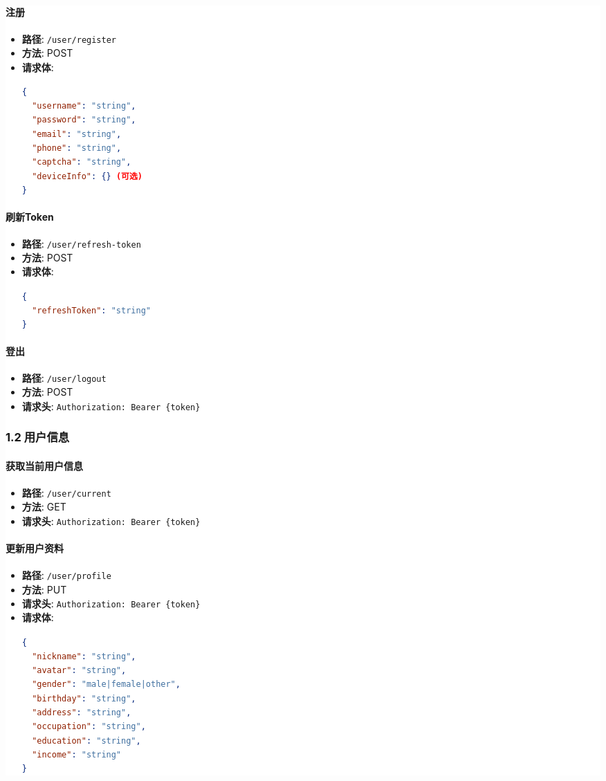 #### 注册
- **路径**: `/user/register`
- **方法**: POST
- **请求体**:
  ```json
  {
    "username": "string",
    "password": "string",
    "email": "string",
    "phone": "string",
    "captcha": "string",
    "deviceInfo": {} (可选)
  }
  ```

#### 刷新Token
- **路径**: `/user/refresh-token`
- **方法**: POST
- **请求体**:
  ```json
  {
    "refreshToken": "string"
  }
  ```

#### 登出
- **路径**: `/user/logout`
- **方法**: POST
- **请求头**: `Authorization: Bearer {token}`

### 1.2 用户信息

#### 获取当前用户信息
- **路径**: `/user/current`
- **方法**: GET
- **请求头**: `Authorization: Bearer {token}`

#### 更新用户资料
- **路径**: `/user/profile`
- **方法**: PUT
- **请求头**: `Authorization: Bearer {token}`
- **请求体**:
  ```json
  {
    "nickname": "string",
    "avatar": "string",
    "gender": "male|female|other",
    "birthday": "string",
    "address": "string",
    "occupation": "string",
    "education": "string",
    "income": "string"
  }
  ```
